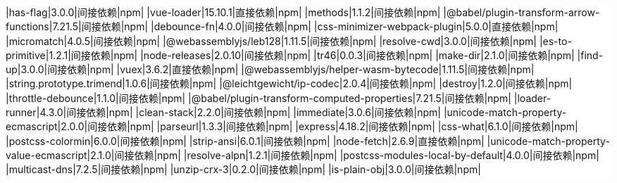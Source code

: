 |has-flag|3.0.0|间接依赖|npm|
|vue-loader|15.10.1|直接依赖|npm|
|methods|1.1.2|间接依赖|npm|
|@babel/plugin-transform-arrow-functions|7.21.5|间接依赖|npm|
|debounce-fn|4.0.0|间接依赖|npm|
|css-minimizer-webpack-plugin|5.0.0|直接依赖|npm|
|micromatch|4.0.5|间接依赖|npm|
|@webassemblyjs/leb128|1.11.5|间接依赖|npm|
|resolve-cwd|3.0.0|间接依赖|npm|
|es-to-primitive|1.2.1|间接依赖|npm|
|node-releases|2.0.10|间接依赖|npm|
|tr46|0.0.3|间接依赖|npm|
|make-dir|2.1.0|间接依赖|npm|
|find-up|3.0.0|间接依赖|npm|
|vuex|3.6.2|直接依赖|npm|
|@webassemblyjs/helper-wasm-bytecode|1.11.5|间接依赖|npm|
|string.prototype.trimend|1.0.6|间接依赖|npm|
|@leichtgewicht/ip-codec|2.0.4|间接依赖|npm|
|destroy|1.2.0|间接依赖|npm|
|throttle-debounce|1.1.0|间接依赖|npm|
|@babel/plugin-transform-computed-properties|7.21.5|间接依赖|npm|
|loader-runner|4.3.0|间接依赖|npm|
|clean-stack|2.2.0|间接依赖|npm|
|immediate|3.0.6|间接依赖|npm|
|unicode-match-property-ecmascript|2.0.0|间接依赖|npm|
|parseurl|1.3.3|间接依赖|npm|
|express|4.18.2|间接依赖|npm|
|css-what|6.1.0|间接依赖|npm|
|postcss-colormin|6.0.0|间接依赖|npm|
|strip-ansi|6.0.1|间接依赖|npm|
|node-fetch|2.6.9|直接依赖|npm|
|unicode-match-property-value-ecmascript|2.1.0|间接依赖|npm|
|resolve-alpn|1.2.1|间接依赖|npm|
|postcss-modules-local-by-default|4.0.0|间接依赖|npm|
|multicast-dns|7.2.5|间接依赖|npm|
|unzip-crx-3|0.2.0|间接依赖|npm|
|is-plain-obj|3.0.0|间接依赖|npm|